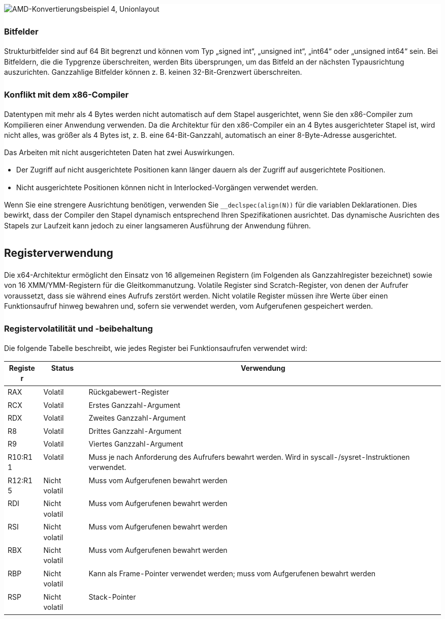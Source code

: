 ![AMD-Konvertierungsbeispiel 4, Unionlayout](../build/media/vcamd_conv_ex_4_block.png "AMD-Konvertierungsbeispiel 4, Unionlayout")

### <a name="bitfields"></a>Bitfelder

Strukturbitfelder sind auf 64 Bit begrenzt und können vom Typ „signed int“, „unsigned int“, „int64“ oder „unsigned int64“ sein. Bei Bitfeldern, die die Typgrenze überschreiten, werden Bits übersprungen, um das Bitfeld an der nächsten Typausrichtung auszurichten. Ganzzahlige Bitfelder können z. B. keinen 32-Bit-Grenzwert überschreiten.

### <a name="conflicts-with-the-x86-compiler"></a>Konflikt mit dem x86-Compiler

Datentypen mit mehr als 4 Bytes werden nicht automatisch auf dem Stapel ausgerichtet, wenn Sie den x86-Compiler zum Kompilieren einer Anwendung verwenden. Da die Architektur für den x86-Compiler ein an 4 Bytes ausgerichteter Stapel ist, wird nicht alles, was größer als 4 Bytes ist, z. B. eine 64-Bit-Ganzzahl, automatisch an einer 8-Byte-Adresse ausgerichtet.

Das Arbeiten mit nicht ausgerichteten Daten hat zwei Auswirkungen.

- Der Zugriff auf nicht ausgerichtete Positionen kann länger dauern als der Zugriff auf ausgerichtete Positionen.

- Nicht ausgerichtete Positionen können nicht in Interlocked-Vorgängen verwendet werden.

Wenn Sie eine strengere Ausrichtung benötigen, verwenden Sie `__declspec(align(N))` für die variablen Deklarationen. Dies bewirkt, dass der Compiler den Stapel dynamisch entsprechend Ihren Spezifikationen ausrichtet. Das dynamische Ausrichten des Stapels zur Laufzeit kann jedoch zu einer langsameren Ausführung der Anwendung führen.

## <a name="register-usage"></a>Registerverwendung

Die x64-Architektur ermöglicht den Einsatz von 16 allgemeinen Registern (im Folgenden als Ganzzahlregister bezeichnet) sowie von 16 XMM/YMM-Registern für die Gleitkommanutzung. Volatile Register sind Scratch-Register, von denen der Aufrufer voraussetzt, dass sie während eines Aufrufs zerstört werden. Nicht volatile Register müssen ihre Werte über einen Funktionsaufruf hinweg bewahren und, sofern sie verwendet werden, vom Aufgerufenen gespeichert werden.

### <a name="register-volatility-and-preservation"></a>Registervolatilität und -beibehaltung

Die folgende Tabelle beschreibt, wie jedes Register bei Funktionsaufrufen verwendet wird:

|Register|Status|Verwendung|
|-|-|-|
|RAX|Volatil|Rückgabewert-Register|
|RCX|Volatil|Erstes Ganzzahl-Argument|
|RDX|Volatil|Zweites Ganzzahl-Argument|
|R8|Volatil|Drittes Ganzzahl-Argument|
|R9|Volatil|Viertes Ganzzahl-Argument|
|R10:R11|Volatil|Muss je nach Anforderung des Aufrufers bewahrt werden. Wird in syscall-/sysret-Instruktionen verwendet.|
|R12:R15|Nicht volatil|Muss vom Aufgerufenen bewahrt werden|
|RDI|Nicht volatil|Muss vom Aufgerufenen bewahrt werden|
|RSI|Nicht volatil|Muss vom Aufgerufenen bewahrt werden|
|RBX|Nicht volatil|Muss vom Aufgerufenen bewahrt werden|
|RBP|Nicht volatil|Kann als Frame-Pointer verwendet werden; muss vom Aufgerufenen bewahrt werden|
|RSP|Nicht volatil|Stack-Pointer|
